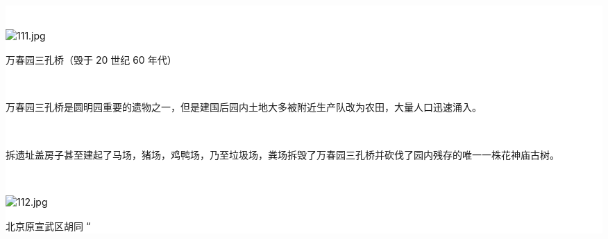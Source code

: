   <br/>
 </p>
 <p class="p3">
  <span class="s1">
   <img alt="111.jpg" border="0" height="383" src="http://mjlsh.usc.cuhk.edu.hk/medias/contents/4724/111.jpg" width="550"/>
  </span>
 </p>
 <p class="p2">
  <span class="s1">
   万春园三孔桥（毁于
  </span>
  <span class="s2">
   20
  </span>
  <span class="s1">
   世纪
  </span>
  <span class="s2">
   60
  </span>
  <span class="s1">
   年代）
  </span>
 </p>
 <p class="p1">
  <span class="s1">
  </span>
  <br/>
 </p>
 <p class="p2">
  <span class="s1">
   万春园三孔桥是圆明园重要的遗物之一，但是建国后园内土地大多被附近生产队改为农田，大量人口迅速涌入。
  </span>
 </p>
 <p class="p1">
  <span class="s1">
  </span>
  <br/>
 </p>
 <p class="p2">
  <span class="s1">
   拆遗址盖房子甚至建起了马场，猪场，鸡鸭场，乃至垃圾场，粪场拆毁了万春园三孔桥并砍伐了园内残存的唯一一株花神庙古树。
  </span>
 </p>
 <p class="p1">
  <span class="s1">
  </span>
  <br/>
 </p>
 <p class="p3">
  <span class="s1">
   <img alt="112.jpg" border="0" height="367" src="http://mjlsh.usc.cuhk.edu.hk/medias/contents/4724/112.jpg" width="550"/>
  </span>
 </p>
 <p class="p2">
  <span class="s1">
   北京原宣武区胡同
  </span>
  <span class="s2">
   “
  </span>
  <span class="s1">